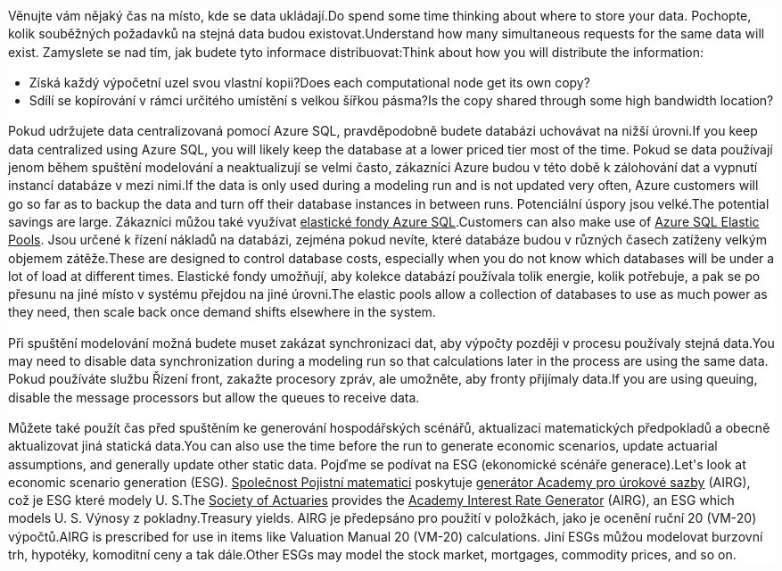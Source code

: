 <span data-ttu-id="c8eea-188">Věnujte vám nějaký čas na místo, kde se data ukládají.</span><span class="sxs-lookup"><span data-stu-id="c8eea-188">Do spend some time thinking about where to store your data.</span></span> <span data-ttu-id="c8eea-189">Pochopte, kolik souběžných požadavků na stejná data budou existovat.</span><span class="sxs-lookup"><span data-stu-id="c8eea-189">Understand how many simultaneous requests for the same data will exist.</span></span> <span data-ttu-id="c8eea-190">Zamyslete se nad tím, jak budete tyto informace distribuovat:</span><span class="sxs-lookup"><span data-stu-id="c8eea-190">Think about how you will distribute the information:</span></span>

- <span data-ttu-id="c8eea-191">Získá každý výpočetní uzel svou vlastní kopii?</span><span class="sxs-lookup"><span data-stu-id="c8eea-191">Does each computational node get its own copy?</span></span>
- <span data-ttu-id="c8eea-192">Sdílí se kopírování v rámci určitého umístění s velkou šířkou pásma?</span><span class="sxs-lookup"><span data-stu-id="c8eea-192">Is the copy shared through some high bandwidth location?</span></span>

<span data-ttu-id="c8eea-193">Pokud udržujete data centralizovaná pomocí Azure SQL, pravděpodobně budete databázi uchovávat na nižší úrovni.</span><span class="sxs-lookup"><span data-stu-id="c8eea-193">If you keep data centralized using Azure SQL, you will likely keep the database at a lower priced tier most of the time.</span></span> <span data-ttu-id="c8eea-194">Pokud se data používají jenom během spuštění modelování a neaktualizují se velmi často, zákazníci Azure budou v této době k zálohování dat a vypnutí instancí databáze v mezi nimi.</span><span class="sxs-lookup"><span data-stu-id="c8eea-194">If the data is only used during a modeling run and is not updated very often, Azure customers will go so far as to backup the data and turn off their database instances in between runs.</span></span> <span data-ttu-id="c8eea-195">Potenciální úspory jsou velké.</span><span class="sxs-lookup"><span data-stu-id="c8eea-195">The potential savings are large.</span></span> <span data-ttu-id="c8eea-196">Zákazníci můžou také využívat [elastické fondy Azure SQL](https://docs.microsoft.com/azure/sql-database/sql-database-elastic-pool?WT.mc_id=riskmodel-docs-scseely).</span><span class="sxs-lookup"><span data-stu-id="c8eea-196">Customers can also make use of [Azure SQL Elastic Pools](https://docs.microsoft.com/azure/sql-database/sql-database-elastic-pool?WT.mc_id=riskmodel-docs-scseely).</span></span> <span data-ttu-id="c8eea-197">Jsou určené k řízení nákladů na databázi, zejména pokud nevíte, které databáze budou v různých časech zatíženy velkým objemem zátěže.</span><span class="sxs-lookup"><span data-stu-id="c8eea-197">These are designed to control database costs, especially when you do not know which databases will be under a lot of load at different times.</span></span> <span data-ttu-id="c8eea-198">Elastické fondy umožňují, aby kolekce databází používala tolik energie, kolik potřebuje, a pak se po přesunu na jiné místo v systému přejdou na jiné úrovni.</span><span class="sxs-lookup"><span data-stu-id="c8eea-198">The elastic pools allow a collection of databases to use as much power as they need, then scale back once demand shifts elsewhere in the system.</span></span>

<span data-ttu-id="c8eea-199">Při spuštění modelování možná budete muset zakázat synchronizaci dat, aby výpočty později v procesu používaly stejná data.</span><span class="sxs-lookup"><span data-stu-id="c8eea-199">You may need to disable data synchronization during a modeling run so that calculations later in the process are using the same data.</span></span> <span data-ttu-id="c8eea-200">Pokud používáte službu Řízení front, zakažte procesory zpráv, ale umožněte, aby fronty přijímaly data.</span><span class="sxs-lookup"><span data-stu-id="c8eea-200">If you are using queuing, disable the message processors but allow the queues to receive data.</span></span>

<span data-ttu-id="c8eea-201">Můžete také použít čas před spuštěním ke generování hospodářských scénářů, aktualizaci matematických předpokladů a obecně aktualizovat jiná statická data.</span><span class="sxs-lookup"><span data-stu-id="c8eea-201">You can also use the time before the run to generate economic scenarios, update actuarial assumptions, and generally update other static data.</span></span> <span data-ttu-id="c8eea-202">Pojďme se podívat na ESG (ekonomické scénáře generace).</span><span class="sxs-lookup"><span data-stu-id="c8eea-202">Let's look at economic scenario generation (ESG).</span></span> <span data-ttu-id="c8eea-203">[Společnost Pojistní matematici](https://www.soa.org/) poskytuje [generátor Academy pro úrokové sazby](https://www.soa.org/tables-calcs-tools/research-scenario/) (AIRG), což je ESG které modely U. S.</span><span class="sxs-lookup"><span data-stu-id="c8eea-203">The [Society of Actuaries](https://www.soa.org/) provides the [Academy Interest Rate Generator](https://www.soa.org/tables-calcs-tools/research-scenario/) (AIRG), an ESG which models U. S.</span></span> <span data-ttu-id="c8eea-204">Výnosy z pokladny.</span><span class="sxs-lookup"><span data-stu-id="c8eea-204">Treasury yields.</span></span> <span data-ttu-id="c8eea-205">AIRG je předepsáno pro použití v položkách, jako je ocenění ruční 20 (VM-20) výpočtů.</span><span class="sxs-lookup"><span data-stu-id="c8eea-205">AIRG is prescribed for use in items like Valuation Manual 20 (VM-20) calculations.</span></span> <span data-ttu-id="c8eea-206">Jiní ESGs můžou modelovat burzovní trh, hypotéky, komoditní ceny a tak dále.</span><span class="sxs-lookup"><span data-stu-id="c8eea-206">Other ESGs may model the stock market, mortgages, commodity prices, and so on.</span></span>
